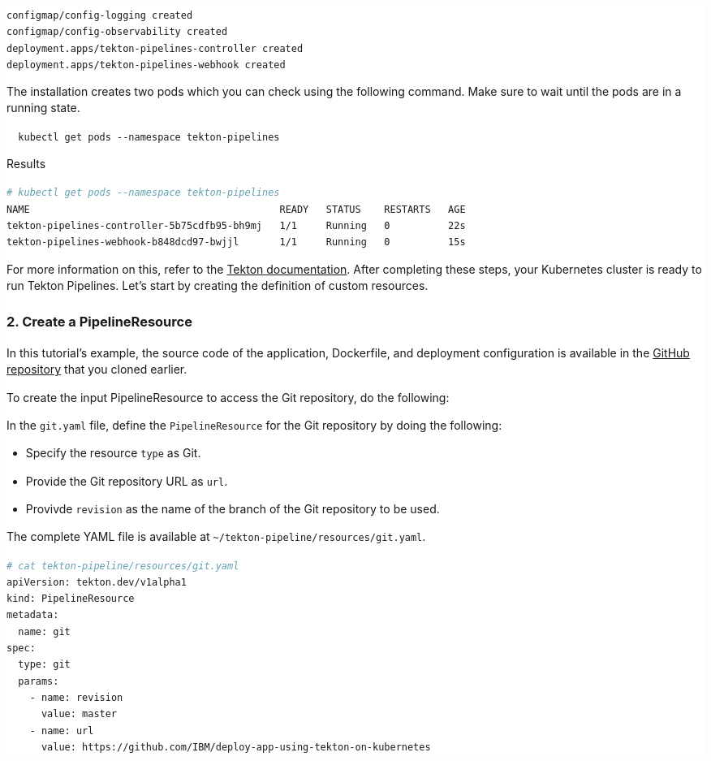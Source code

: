 ```bash
configmap/config-logging created
configmap/config-observability created
deployment.apps/tekton-pipelines-controller created
deployment.apps/tekton-pipelines-webhook created
```

The installation creates two pods which you can check using the following command. Make sure to wait until the pods are in a running state.

```
  kubectl get pods --namespace tekton-pipelines
```

Results

```bash
# kubectl get pods --namespace tekton-pipelines
NAME                                           READY   STATUS    RESTARTS   AGE
tekton-pipelines-controller-5b75cdfb95-bh9mj   1/1     Running   0          22s
tekton-pipelines-webhook-b848dcd97-bwjjl       1/1     Running   0          15s
```



For more information on this, refer to the [Tekton documentation](https://github.com/tektoncd/pipeline/blob/master/docs/install.md#adding-the-tekton-pipelines). After completing these steps, your Kubernetes cluster is ready to run Tekton Pipelines. Let’s start by creating the definition of custom resources.



### 2. Create a PipelineResource

In this tutorial’s example, the source code of the application, Dockerfile, and deployment configuration is available in the [GitHub repository](https://github.com/IBM/deploy-app-using-tekton-on-kubernetes) that you cloned earlier.

To create the input PipelineResource to access the Git repository, do the following:

In the `git.yaml` file, define the `PipelineResource` for the Git repository by doing the following:

- Specify the resource `type` as Git.

- Provide the Git repository URL as `url`.

- Provivde `revision` as the name of the branch of the Git repository to be used.


The complete YAML file is available at `~/tekton-pipeline/resources/git.yaml`. 

```bash
# cat tekton-pipeline/resources/git.yaml
apiVersion: tekton.dev/v1alpha1
kind: PipelineResource
metadata:
  name: git
spec:
  type: git
  params:
    - name: revision
      value: master
    - name: url
      value: https://github.com/IBM/deploy-app-using-tekton-on-kubernetes
```
